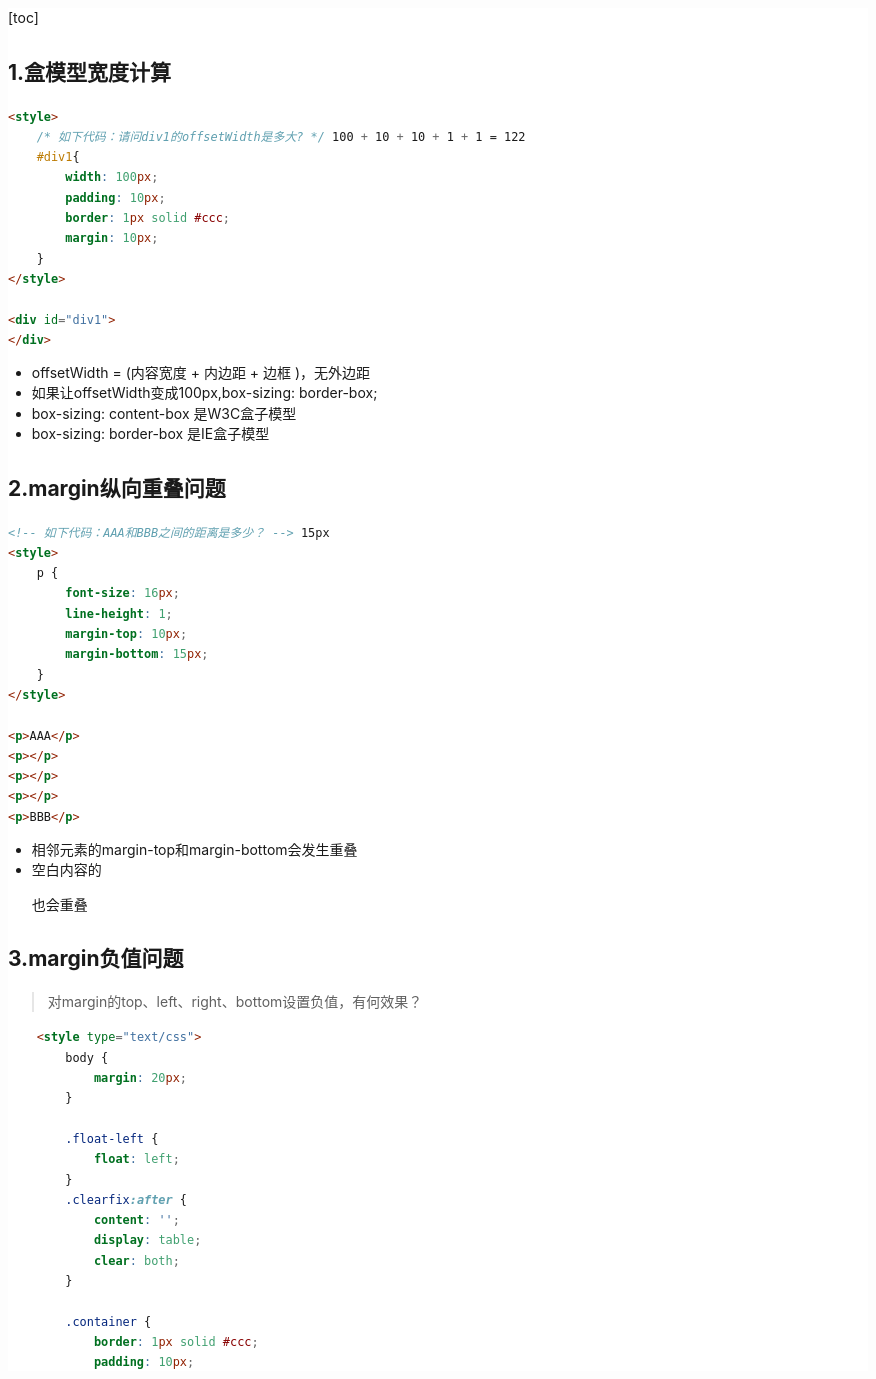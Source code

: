 [toc]
## 1.盒模型宽度计算
```HTML
<style>
    /* 如下代码：请问div1的offsetWidth是多大? */ 100 + 10 + 10 + 1 + 1 = 122
    #div1{
        width: 100px;
        padding: 10px;
        border: 1px solid #ccc;
        margin: 10px;
    }
</style>

<div id="div1">
</div>
```
- offsetWidth = (内容宽度 + 内边距 + 边框 )，无外边距
- 如果让offsetWidth变成100px,box-sizing: border-box;
- box-sizing: content-box 是W3C盒子模型
- box-sizing: border-box 是IE盒子模型

## 2.margin纵向重叠问题
```HTML
<!-- 如下代码：AAA和BBB之间的距离是多少？ --> 15px
<style>
    p {
        font-size: 16px;
        line-height: 1;
        margin-top: 10px;
        margin-bottom: 15px;
    }
</style>

<p>AAA</p>
<p></p>
<p></p>
<p></p>
<p>BBB</p>
```

- 相邻元素的margin-top和margin-bottom会发生重叠
- 空白内容的<p></p>也会重叠

## 3.margin负值问题
> 对margin的top、left、right、bottom设置负值，有何效果？
```HTML
    <style type="text/css">
        body {
            margin: 20px;
        }

        .float-left {
            float: left;
        }
        .clearfix:after {
            content: '';
            display: table;
            clear: both;
        }

        .container {
            border: 1px solid #ccc;
            padding: 10px;
```